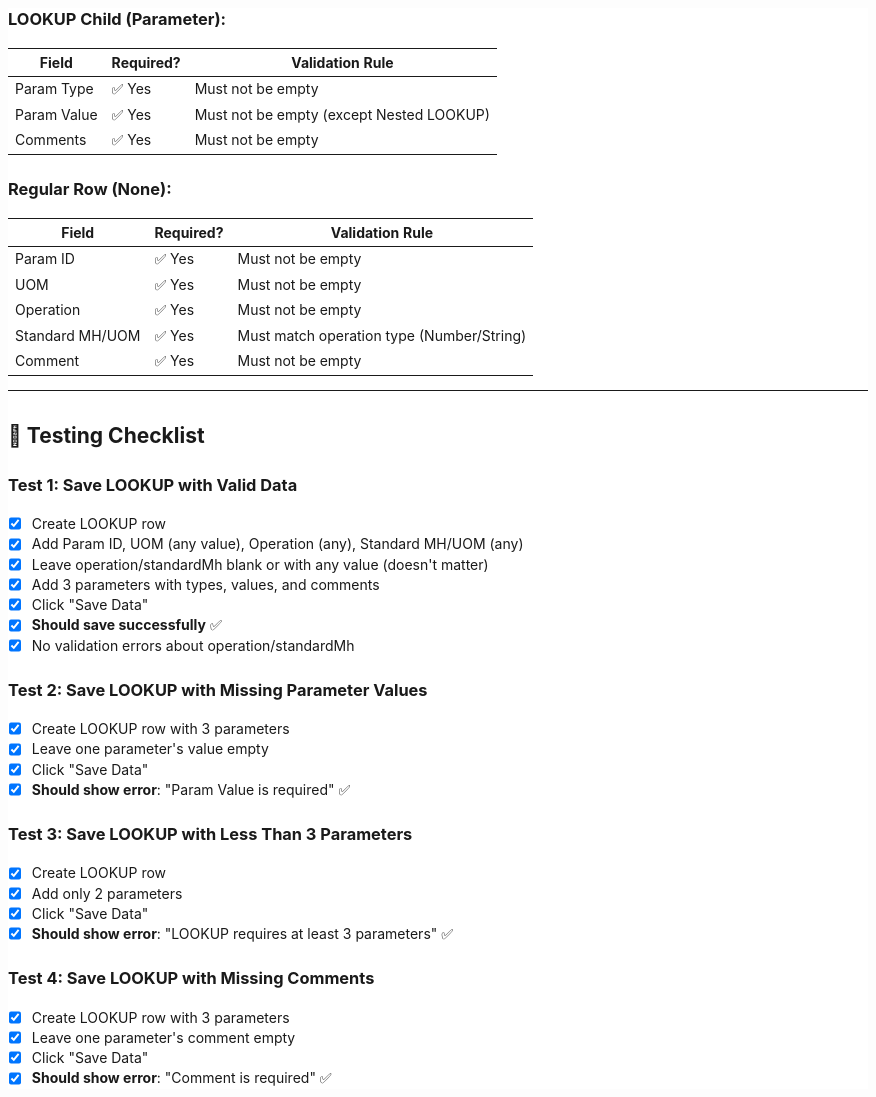 ### LOOKUP Child (Parameter):
| Field | Required? | Validation Rule |
|-------|-----------|-----------------|
| Param Type | ✅ Yes | Must not be empty |
| Param Value | ✅ Yes | Must not be empty (except Nested LOOKUP) |
| Comments | ✅ Yes | Must not be empty |

### Regular Row (None):
| Field | Required? | Validation Rule |
|-------|-----------|-----------------|
| Param ID | ✅ Yes | Must not be empty |
| UOM | ✅ Yes | Must not be empty |
| Operation | ✅ Yes | Must not be empty |
| Standard MH/UOM | ✅ Yes | Must match operation type (Number/String) |
| Comment | ✅ Yes | Must not be empty |

---

## 🧪 Testing Checklist

### Test 1: Save LOOKUP with Valid Data
- [x] Create LOOKUP row
- [x] Add Param ID, UOM (any value), Operation (any), Standard MH/UOM (any)
- [x] Leave operation/standardMh blank or with any value (doesn't matter)
- [x] Add 3 parameters with types, values, and comments
- [x] Click "Save Data"
- [x] **Should save successfully** ✅
- [x] No validation errors about operation/standardMh

### Test 2: Save LOOKUP with Missing Parameter Values
- [x] Create LOOKUP row with 3 parameters
- [x] Leave one parameter's value empty
- [x] Click "Save Data"
- [x] **Should show error**: "Param Value is required" ✅

### Test 3: Save LOOKUP with Less Than 3 Parameters
- [x] Create LOOKUP row
- [x] Add only 2 parameters
- [x] Click "Save Data"
- [x] **Should show error**: "LOOKUP requires at least 3 parameters" ✅

### Test 4: Save LOOKUP with Missing Comments
- [x] Create LOOKUP row with 3 parameters
- [x] Leave one parameter's comment empty
- [x] Click "Save Data"
- [x] **Should show error**: "Comment is required" ✅
